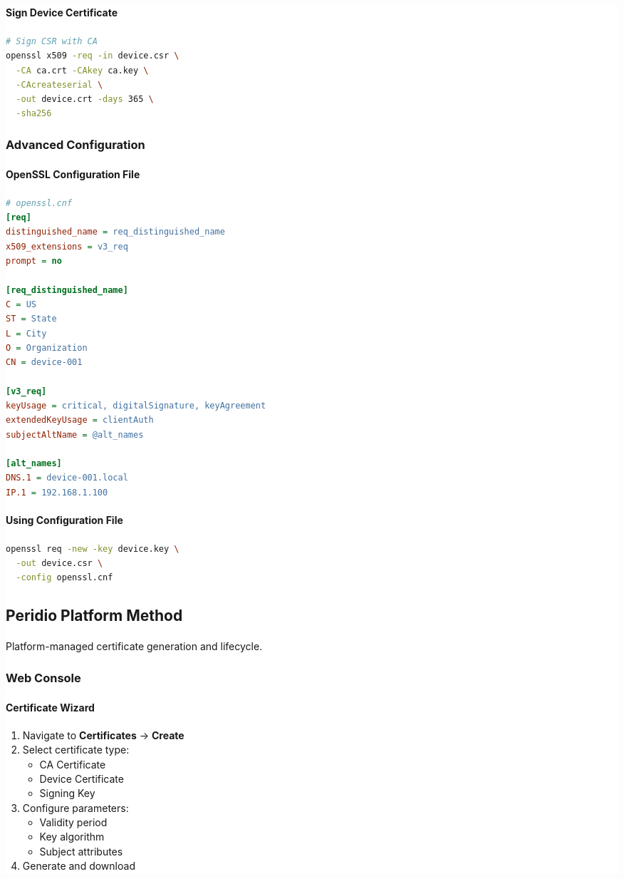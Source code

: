 #### Sign Device Certificate
```bash
# Sign CSR with CA
openssl x509 -req -in device.csr \
  -CA ca.crt -CAkey ca.key \
  -CAcreateserial \
  -out device.crt -days 365 \
  -sha256
```

### Advanced Configuration

#### OpenSSL Configuration File
```ini
# openssl.cnf
[req]
distinguished_name = req_distinguished_name
x509_extensions = v3_req
prompt = no

[req_distinguished_name]
C = US
ST = State
L = City
O = Organization
CN = device-001

[v3_req]
keyUsage = critical, digitalSignature, keyAgreement
extendedKeyUsage = clientAuth
subjectAltName = @alt_names

[alt_names]
DNS.1 = device-001.local
IP.1 = 192.168.1.100
```

#### Using Configuration File
```bash
openssl req -new -key device.key \
  -out device.csr \
  -config openssl.cnf
```

## Peridio Platform Method

Platform-managed certificate generation and lifecycle.

### Web Console

#### Certificate Wizard
1. Navigate to **Certificates** → **Create**
2. Select certificate type:
   - CA Certificate
   - Device Certificate
   - Signing Key
3. Configure parameters:
   - Validity period
   - Key algorithm
   - Subject attributes
4. Generate and download
